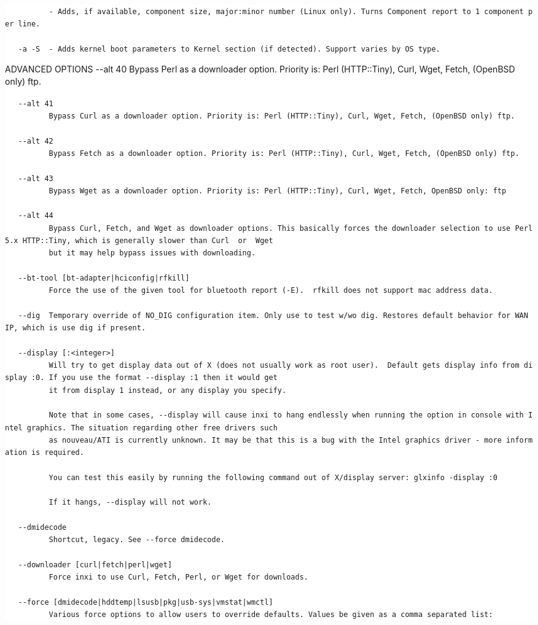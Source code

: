               - Adds, if available, component size, major:minor number (Linux only). Turns Component report to 1 component per line.

       -a -S  - Adds kernel boot parameters to Kernel section (if detected). Support varies by OS type.

ADVANCED OPTIONS
       --alt 40
              Bypass Perl as a downloader option. Priority is: Perl (HTTP::Tiny), Curl, Wget, Fetch, (OpenBSD only) ftp.

       --alt 41
              Bypass Curl as a downloader option. Priority is: Perl (HTTP::Tiny), Curl, Wget, Fetch, (OpenBSD only) ftp.

       --alt 42
              Bypass Fetch as a downloader option. Priority is: Perl (HTTP::Tiny), Curl, Wget, Fetch, (OpenBSD only) ftp.

       --alt 43
              Bypass Wget as a downloader option. Priority is: Perl (HTTP::Tiny), Curl, Wget, Fetch, OpenBSD only: ftp

       --alt 44
              Bypass Curl, Fetch, and Wget as downloader options. This basically forces the downloader selection to use Perl 5.x HTTP::Tiny, which is generally slower than Curl  or  Wget
              but it may help bypass issues with downloading.

       --bt-tool [bt-adapter|hciconfig|rfkill]
              Force the use of the given tool for bluetooth report (-E).  rfkill does not support mac address data.

       --dig  Temporary override of NO_DIG configuration item. Only use to test w/wo dig. Restores default behavior for WAN IP, which is use dig if present.

       --display [:<integer>]
              Will try to get display data out of X (does not usually work as root user).  Default gets display info from display :0. If you use the format --display :1 then it would get
              it from display 1 instead, or any display you specify.

              Note that in some cases, --display will cause inxi to hang endlessly when running the option in console with Intel graphics. The situation regarding other free drivers such
              as nouveau/ATI is currently unknown. It may be that this is a bug with the Intel graphics driver - more information is required.

              You can test this easily by running the following command out of X/display server: glxinfo -display :0

              If it hangs, --display will not work.

       --dmidecode
              Shortcut, legacy. See --force dmidecode.

       --downloader [curl|fetch|perl|wget]
              Force inxi to use Curl, Fetch, Perl, or Wget for downloads.

       --force [dmidecode|hddtemp|lsusb|pkg|usb-sys|vmstat|wmctl]
              Various force options to allow users to override defaults. Values be given as a comma separated list:
